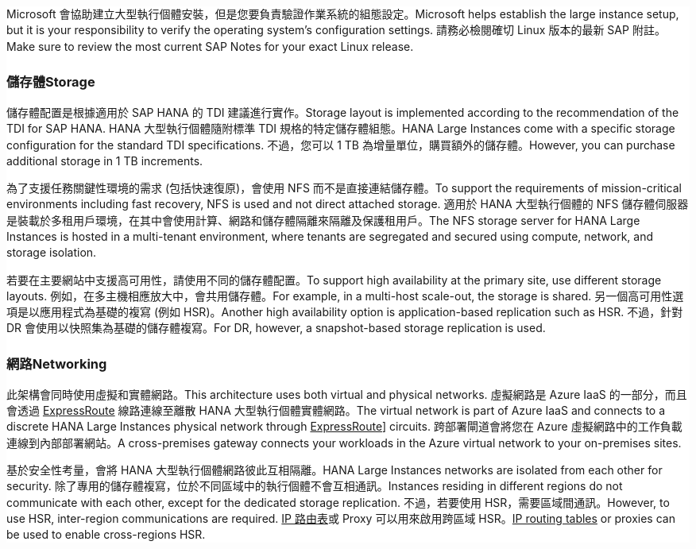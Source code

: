 <span data-ttu-id="b9d2e-153">Microsoft 會協助建立大型執行個體安裝，但是您要負責驗證作業系統的組態設定。</span><span class="sxs-lookup"><span data-stu-id="b9d2e-153">Microsoft helps establish the large instance setup, but it is your responsibility to verify the operating system’s configuration settings.</span></span> <span data-ttu-id="b9d2e-154">請務必檢閱確切 Linux 版本的最新 SAP 附註。</span><span class="sxs-lookup"><span data-stu-id="b9d2e-154">Make sure to review the most current SAP Notes for your exact Linux release.</span></span>

### <a name="storage"></a><span data-ttu-id="b9d2e-155">儲存體</span><span class="sxs-lookup"><span data-stu-id="b9d2e-155">Storage</span></span>
<span data-ttu-id="b9d2e-156">儲存體配置是根據適用於 SAP HANA 的 TDI 建議進行實作。</span><span class="sxs-lookup"><span data-stu-id="b9d2e-156">Storage layout is implemented according to the recommendation of the TDI for SAP HANA.</span></span> <span data-ttu-id="b9d2e-157">HANA 大型執行個體隨附標準 TDI 規格的特定儲存體組態。</span><span class="sxs-lookup"><span data-stu-id="b9d2e-157">HANA Large Instances come with a specific storage configuration for the standard TDI specifications.</span></span> <span data-ttu-id="b9d2e-158">不過，您可以 1 TB 為增量單位，購買額外的儲存體。</span><span class="sxs-lookup"><span data-stu-id="b9d2e-158">However, you can purchase additional storage in 1 TB increments.</span></span> 

<span data-ttu-id="b9d2e-159">為了支援任務關鍵性環境的需求 (包括快速復原)，會使用 NFS 而不是直接連結儲存體。</span><span class="sxs-lookup"><span data-stu-id="b9d2e-159">To support the requirements of mission-critical environments including fast recovery, NFS is used and not direct attached storage.</span></span> <span data-ttu-id="b9d2e-160">適用於 HANA 大型執行個體的 NFS 儲存體伺服器是裝載於多租用戶環境，在其中會使用計算、網路和儲存體隔離來隔離及保護租用戶。</span><span class="sxs-lookup"><span data-stu-id="b9d2e-160">The NFS storage server for HANA Large Instances is hosted in a multi-tenant environment, where tenants are segregated and secured using compute, network, and storage isolation.</span></span>

<span data-ttu-id="b9d2e-161">若要在主要網站中支援高可用性，請使用不同的儲存體配置。</span><span class="sxs-lookup"><span data-stu-id="b9d2e-161">To support high availability at the primary site, use different storage layouts.</span></span> <span data-ttu-id="b9d2e-162">例如，在多主機相應放大中，會共用儲存體。</span><span class="sxs-lookup"><span data-stu-id="b9d2e-162">For example, in a multi-host scale-out, the storage is shared.</span></span> <span data-ttu-id="b9d2e-163">另一個高可用性選項是以應用程式為基礎的複寫 (例如 HSR)。</span><span class="sxs-lookup"><span data-stu-id="b9d2e-163">Another high availability option is application-based replication such as HSR.</span></span> <span data-ttu-id="b9d2e-164">不過，針對 DR 會使用以快照集為基礎的儲存體複寫。</span><span class="sxs-lookup"><span data-stu-id="b9d2e-164">For DR, however, a snapshot-based storage replication is used.</span></span>

### <a name="networking"></a><span data-ttu-id="b9d2e-165">網路</span><span class="sxs-lookup"><span data-stu-id="b9d2e-165">Networking</span></span>
<span data-ttu-id="b9d2e-166">此架構會同時使用虛擬和實體網路。</span><span class="sxs-lookup"><span data-stu-id="b9d2e-166">This architecture uses both virtual and physical networks.</span></span> <span data-ttu-id="b9d2e-167">虛擬網路是 Azure IaaS 的一部分，而且會透過 [ExpressRoute][expressroute] 線路連線至離散 HANA 大型執行個體實體網路。</span><span class="sxs-lookup"><span data-stu-id="b9d2e-167">The virtual network is part of Azure IaaS and connects to a discrete HANA Large Instances physical network through [ExpressRoute][expressroute]] circuits.</span></span> <span data-ttu-id="b9d2e-168">跨部署閘道會將您在 Azure 虛擬網路中的工作負載連線到內部部署網站。</span><span class="sxs-lookup"><span data-stu-id="b9d2e-168">A cross-premises gateway connects your workloads in the Azure virtual network to your on-premises sites.</span></span>

<span data-ttu-id="b9d2e-169">基於安全性考量，會將 HANA 大型執行個體網路彼此互相隔離。</span><span class="sxs-lookup"><span data-stu-id="b9d2e-169">HANA Large Instances networks are isolated from each other for security.</span></span> <span data-ttu-id="b9d2e-170">除了專用的儲存體複寫，位於不同區域中的執行個體不會互相通訊。</span><span class="sxs-lookup"><span data-stu-id="b9d2e-170">Instances residing in different regions do not communicate with each other, except for the dedicated storage replication.</span></span> <span data-ttu-id="b9d2e-171">不過，若要使用 HSR，需要區域間通訊。</span><span class="sxs-lookup"><span data-stu-id="b9d2e-171">However, to use HSR, inter-region communications are required.</span></span> <span data-ttu-id="b9d2e-172">[IP 路由表][ip]或 Proxy 可以用來啟用跨區域 HSR。</span><span class="sxs-lookup"><span data-stu-id="b9d2e-172">[IP routing tables][ip] or proxies can be used to enable cross-regions HSR.</span></span>


[azure-forum]: https://azure.microsoft.com/support/forums/
[azure-large-instances]: /azure/virtual-machines/workloads/sap/hana-overview-architecture
[classes]: /azure/virtual-machines/workloads/sap/hana-overview-architecture
[cross-connected]: /azure/virtual-machines/workloads/sap/hana-overview-high-availability-disaster-recovery#network-considerations-for-disaster-recovery-with-hana-large-instances
[dr-site]: /azure/virtual-machines/workloads/sap/hana-overview-high-availability-disaster-recovery
[expressroute]: /azure/architecture/reference-architectures/hybrid-networking/expressroute
[filter-network]: https://azure.microsoft.com/blog/multiple-vm-nics-and-network-virtual-appliances-in-azure/
[hli-dr]: /azure/virtual-machines/workloads/sap/hana-overview-high-availability-disaster-recovery#network-considerations-for-disaster-recovery-with-hana-large-instances
[hli-backup]: /azure/virtual-machines/workloads/sap/hana-overview-high-availability-disaster-recovery#backup-and-restore
[hli-hadr]: /azure/virtual-machines/workloads/sap/hana-overview-high-availability-disaster-recovery?toc=%2fazure%2fvirtual-machines%2flinux%2ftoc.json
[hli-infrastructure]: /azure/virtual-machines/workloads/sap/hana-overview-infrastructure-connectivity
[hli-overview]: /azure/virtual-machines/workloads/sap/hana-overview-architecture
[hli-troubleshoot]: /azure/virtual-machines/workloads/sap/troubleshooting-monitoring
[ip]: https://blogs.msdn.microsoft.com/saponsqlserver/2018/02/10/setting-up-hana-system-replication-on-azure-hana-large-instances/
[network-best-practices]: /azure/security/azure-security-network-security-best-practices
[nfs]: /azure/virtual-machines/workloads/sap/high-availability-guide-suse-nfs
[os-hardening]: /azure/security/azure-security-iaas
[physical]: /azure/virtual-machines/workloads/sap/hana-overview-architecture
[planning]: /azure/vpn-gateway/vpn-gateway-plan-design
[protecting-sap]: https://blogs.msdn.microsoft.com/saponsqlserver/2016/05/06/protecting-sap-systems-running-on-vmware-with-azure-site-recovery/
[ref-arch]: /azure/architecture/reference-architectures/
[running-SAP]: https://blogs.msdn.microsoft.com/saponsqlserver/2016/06/07/sap-on-sql-general-update-for-customers-partners-june-2016/
[region]: https://azure.microsoft.com/global-infrastructure/services/
[running-sap-blog]: https://blogs.msdn.microsoft.com/saponsqlserver/2017/05/04/sap-on-azure-general-update-for-customers-partners-april-2017/
[quick-sizer]: http://service.sap.com/quicksizing
[sap-1793345]: https://launchpad.support.sap.com/#/notes/1793345
[sap-1872170]: https://launchpad.support.sap.com/#/notes/1872170
[sap-2121330]: https://launchpad.support.sap.com/#/notes/2121330
[sap-2159014]: https://launchpad.support.sap.com/#/notes/2159014
[sap-1736976]: https://launchpad.support.sap.com/#/notes/1736976
[sap-2296290]: https://launchpad.support.sap.com/#/notes/2296290
[sap-community]: https://www.sap.com/community.html
[sap-hana-tutorial]: http://saphanatutorial.com/comparison-between-hana-backup-options/
[sap-security]: https://archive.sap.com/documents/docs/DOC-62943
[scripts]: /azure/virtual-machines/workloads/sap/hana-overview-high-availability-disaster-recovery
[sku]: /azure/expressroute/expressroute-about-virtual-network-gateways
[sla]: https://azure.microsoft.com/support/legal/sla/virtual-machines
[stack-overflow]: http://stackoverflow.com/tags/sap/info
[stonith]: /azure/virtual-machines/workloads/sap/ha-setup-with-stonith
[subnet]: /azure/virtual-network/virtual-network-manage-subnet
[swd]: https://help.sap.com/doc/saphelp_nw70ehp2/7.02.16/en-us/48/8fe37933114e6fe10000000a421937/frameset.htm
[type]: /azure/virtual-machines/workloads/sap/hana-installation
[vnet]: /azure/virtual-network/virtual-networks-overview
[0]: ./images/sap-hana-large-instances.png "使用 Azure 大型執行個體的 SAP HANA 架構"